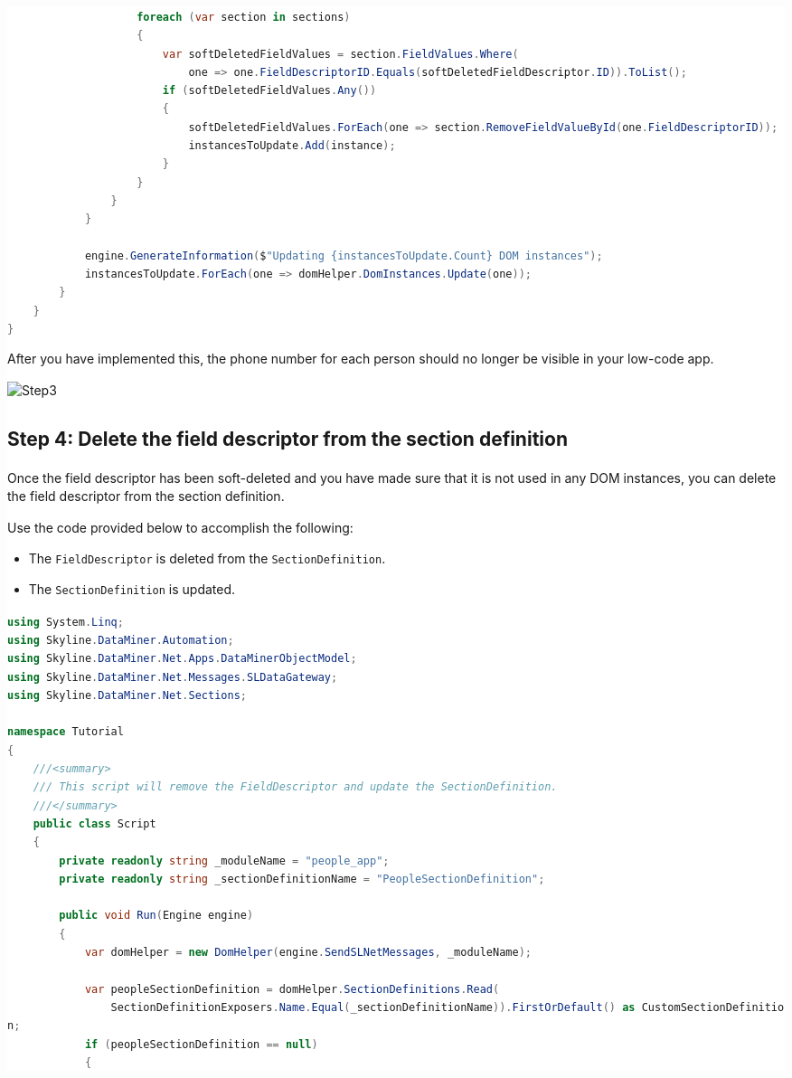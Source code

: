 ```C#
                    foreach (var section in sections)
                    {
                        var softDeletedFieldValues = section.FieldValues.Where(
                            one => one.FieldDescriptorID.Equals(softDeletedFieldDescriptor.ID)).ToList();
                        if (softDeletedFieldValues.Any())
                        {
                            softDeletedFieldValues.ForEach(one => section.RemoveFieldValueById(one.FieldDescriptorID));
                            instancesToUpdate.Add(instance);
                        }
                    }
                }
            }

            engine.GenerateInformation($"Updating {instancesToUpdate.Count} DOM instances");
            instancesToUpdate.ForEach(one => domHelper.DomInstances.Update(one));
        }
    }
}
```

After you have implemented this, the phone number for each person should no longer be visible in your low-code app.

![Step3](~/user-guide/images/DOM_Remove_FieldDescriptor_Definition_Step3.png)

## Step 4: Delete the field descriptor from the section definition

Once the field descriptor has been soft-deleted and you have made sure that it is not used in any DOM instances, you can delete the field descriptor from the section definition.

Use the code provided below to accomplish the following:

- The `FieldDescriptor` is deleted from the `SectionDefinition`.

- The `SectionDefinition` is updated.

```C#
using System.Linq;
using Skyline.DataMiner.Automation;
using Skyline.DataMiner.Net.Apps.DataMinerObjectModel;
using Skyline.DataMiner.Net.Messages.SLDataGateway;
using Skyline.DataMiner.Net.Sections;

namespace Tutorial
{
    ///<summary>
    /// This script will remove the FieldDescriptor and update the SectionDefinition. 
    ///</summary>
    public class Script
    {
        private readonly string _moduleName = "people_app";
        private readonly string _sectionDefinitionName = "PeopleSectionDefinition";

        public void Run(Engine engine)
        {
            var domHelper = new DomHelper(engine.SendSLNetMessages, _moduleName);

            var peopleSectionDefinition = domHelper.SectionDefinitions.Read(
                SectionDefinitionExposers.Name.Equal(_sectionDefinitionName)).FirstOrDefault() as CustomSectionDefinition;
            if (peopleSectionDefinition == null)
            {
```